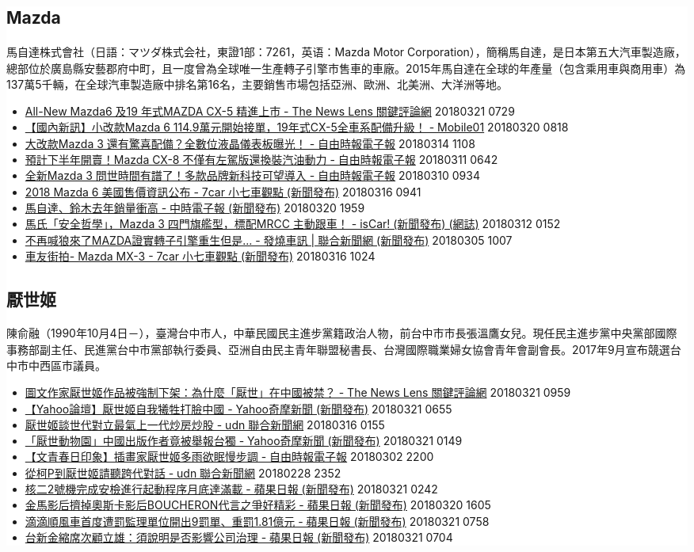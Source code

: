 ## Mazda

馬自達株式會社（日語：マツダ株式会社，東證1部：7261，英语：Mazda Motor Corporation），簡稱馬自達，是日本第五大汽車製造廠，總部位於廣島縣安藝郡府中町，且一度曾為全球唯一生產轉子引擎市售車的車廠。2015年馬自達在全球的年產量（包含乘用車與商用車）為137萬5千輛，在全球汽車製造廠中排名第16名，主要銷售市場包括亞洲、歐洲、北美洲、大洋洲等地。
- [All-New Mazda6 及19 年式MAZDA CX-5 精進上市 - The News Lens 關鍵評論網](https://www.thenewslens.com/article/92060 "All-New Mazda6 及19 年式MAZDA CX-5 精進上市 - The News Lens 關鍵評論網") 20180321 0729
- [【國內新訊】小改款Mazda 6 114.9萬元開始接單，19年式CX-5全車系配備升級！ - Mobile01](https://www.mobile01.com/newsdetail/24652/mazda-mazda6-wagon-cx5 "【國內新訊】小改款Mazda 6 114.9萬元開始接單，19年式CX-5全車系配備升級！ - Mobile01") 20180320 0818
- [大改款Mazda 3 還有驚喜配備？全數位液晶儀表板曝光！ - 自由時報電子報](http://auto.ltn.com.tw/news/9623/3 "大改款Mazda 3 還有驚喜配備？全數位液晶儀表板曝光！ - 自由時報電子報") 20180314 1108
- [預計下半年開賣！Mazda CX-8 不僅有左駕版還換裝汽油動力 - 自由時報電子報](http://auto.ltn.com.tw/news/9591/44 "預計下半年開賣！Mazda CX-8 不僅有左駕版還換裝汽油動力 - 自由時報電子報") 20180311 0642
- [全新Mazda 3 問世時間有譜了！多款品牌新科技可望導入 - 自由時報電子報](http://auto.ltn.com.tw/news/9587/44 "全新Mazda 3 問世時間有譜了！多款品牌新科技可望導入 - 自由時報電子報") 20180310 0934
- [2018 Mazda 6 美國售價資訊公布 - 7car 小七車觀點 (新聞發布)](https://www.7car.tw/articles/read/48278 "2018 Mazda 6 美國售價資訊公布 - 7car 小七車觀點 (新聞發布)") 20180316 0941
- [馬自達、鈴木去年銷量衝高 - 中時電子報 (新聞發布)](http://www.chinatimes.com/newspapers/20180321000328-260204 "馬自達、鈴木去年銷量衝高 - 中時電子報 (新聞發布)") 20180320 1959
- [馬氏「安全哲學」，Mazda 3 四門旗艦型，標配MRCC 主動跟車！ - isCar! (新聞發布) (網誌)](http://tw.iscarmg.com/index.php/best-buy/roadtest/47249-mazda-2018-03-12-01 "馬氏「安全哲學」，Mazda 3 四門旗艦型，標配MRCC 主動跟車！ - isCar! (新聞發布) (網誌)") 20180312 0152
- [不再喊狼來了MAZDA證實轉子引擎重生但是… - 發燒車訊 | 聯合新聞網 (新聞發布)](https://autos.udn.com/autos/story/7826/3013259 "不再喊狼來了MAZDA證實轉子引擎重生但是… - 發燒車訊 | 聯合新聞網 (新聞發布)") 20180305 1007
- [車友街拍- Mazda MX-3 - 7car 小七車觀點 (新聞發布)](https://www.7car.tw/articles/read/48279 "車友街拍- Mazda MX-3 - 7car 小七車觀點 (新聞發布)") 20180316 1024

## 厭世姬

陳俞融（1990年10月4日－），臺灣台中市人，中華民國民主進步黨籍政治人物，前台中市市長張溫鷹女兒。現任民主進步黨中央黨部國際事務部副主任、民進黨台中市黨部執行委員、亞洲自由民主青年聯盟秘書長、台灣國際職業婦女協會青年會副會長。2017年9月宣布競選台中市中西區市議員。
- [圖文作家厭世姬作品被強制下架：為什麼「厭世」在中國被禁？ - The News Lens 關鍵評論網](https://www.thenewslens.com/article/92058 "圖文作家厭世姬作品被強制下架：為什麼「厭世」在中國被禁？ - The News Lens 關鍵評論網") 20180321 0959
- [【Yahoo論壇】厭世姬自我犧牲打臉中國 - Yahoo奇摩新聞 (新聞發布)](https://tw.news.yahoo.com/%E3%80%90yahoo%E8%AB%96%E5%A3%87%E3%80%91%E5%8E%AD%E4%B8%96%E5%A7%AC%E8%87%AA%E6%88%91%E7%8A%A7%E7%89%B2-%E6%89%93%E8%87%89%E4%B8%AD%E5%9C%8B-064432832.html "【Yahoo論壇】厭世姬自我犧牲打臉中國 - Yahoo奇摩新聞 (新聞發布)") 20180321 0655
- [厭世姬談世代對立最氣上一代炒房炒股 - udn 聯合新聞網](https://udn.com/upf/newmedia/2018_data/generation_conversation/cynical.html "厭世姬談世代對立最氣上一代炒房炒股 - udn 聯合新聞網") 20180316 0155
- [「厭世動物園」中國出版作者竟被舉報台獨 - Yahoo奇摩新聞 (新聞發布)](https://tw.news.yahoo.com/%E3%80%8C%E5%8E%AD%E4%B8%96%E5%8B%95%E7%89%A9%E5%9C%92%E3%80%8D%E4%B8%AD%E5%9C%8B%E5%87%BA%E7%89%88-%E4%BD%9C%E8%80%85%E7%AB%9F%E8%A2%AB%E8%88%89%E5%A0%B1%E5%8F%B0%E7%8D%A8-014252325.html "「厭世動物園」中國出版作者竟被舉報台獨 - Yahoo奇摩新聞 (新聞發布)") 20180321 0149
- [【文青春日印象】插畫家厭世姬多雨欲眠慢步調 - 自由時報電子報](http://news.ltn.com.tw/news/lifeweekly/paper/1180574 "【文青春日印象】插畫家厭世姬多雨欲眠慢步調 - 自由時報電子報") 20180302 2200
- [從柯P到厭世姬請聽跨代對話 - udn 聯合新聞網](https://vision.udn.com/vision/story/11851/3005408 "從柯P到厭世姬請聽跨代對話 - udn 聯合新聞網") 20180228 2352
- [核二2號機完成安檢進行起動程序月底達滿載 - 蘋果日報 (新聞發布)](https://tw.appledaily.com/new/realtime/20180321/1318941/ "核二2號機完成安檢進行起動程序月底達滿載 - 蘋果日報 (新聞發布)") 20180321 0242
- [金馬影后擠掉奧斯卡影后BOUCHERON代言之爭好精彩 - 蘋果日報 (新聞發布)](https://tw.appledaily.com/new/realtime/20180321/1318651/ "金馬影后擠掉奧斯卡影后BOUCHERON代言之爭好精彩 - 蘋果日報 (新聞發布)") 20180320 1605
- [滴滴順風車首度遭罰監理單位開出9罰單、重罰1.81億元 - 蘋果日報 (新聞發布)](https://tw.appledaily.com/new/realtime/20180321/1319149 "滴滴順風車首度遭罰監理單位開出9罰單、重罰1.81億元 - 蘋果日報 (新聞發布)") 20180321 0758
- [台新金縮席次顧立雄：須說明是否影響公司治理 - 蘋果日報 (新聞發布)](https://tw.appledaily.com/new/realtime/20180321/1319142/ "台新金縮席次顧立雄：須說明是否影響公司治理 - 蘋果日報 (新聞發布)") 20180321 0704
